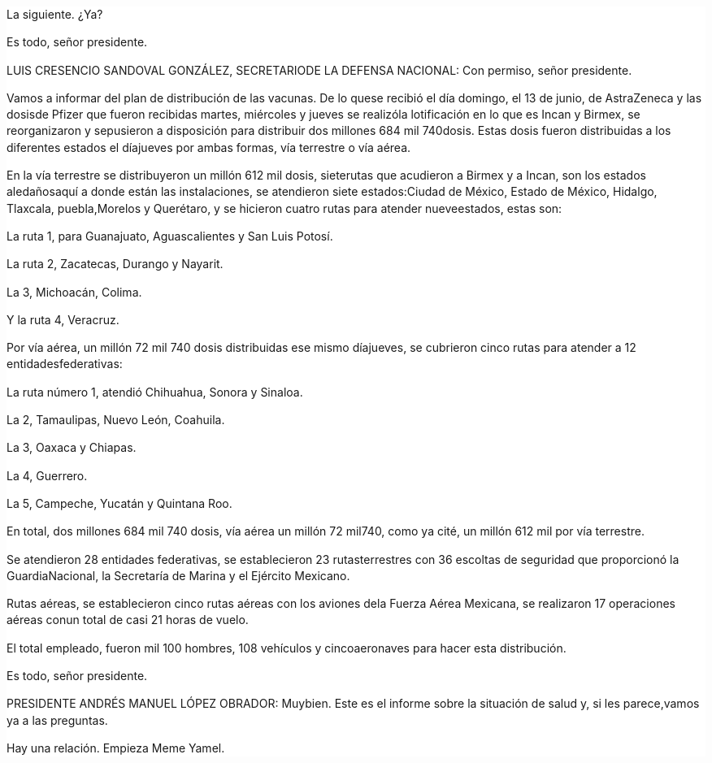 La siguiente. ¿Ya?

Es todo, señor presidente.

LUIS CRESENCIO SANDOVAL GONZÁLEZ, SECRETARIODE LA DEFENSA NACIONAL: Con
permiso, señor presidente.

Vamos a informar del plan de distribución de las vacunas. De lo quese recibió
el día domingo, el 13 de junio, de AstraZeneca y las dosisde Pfizer que fueron
recibidas martes, miércoles y jueves se realizóla lotificación en lo que es
Incan y Birmex, se reorganizaron y sepusieron a disposición para distribuir
dos millones 684 mil 740dosis. Estas dosis fueron distribuidas a los
diferentes estados el díajueves por ambas formas, vía terrestre o vía aérea.

En la vía terrestre se distribuyeron un millón 612 mil dosis, sieterutas que
acudieron a Birmex y a Incan, son los estados aledañosaquí a donde están las
instalaciones, se atendieron siete estados:Ciudad de México, Estado de México,
Hidalgo, Tlaxcala, puebla,Morelos y Querétaro, y se hicieron cuatro rutas para
atender nueveestados, estas son:

La ruta 1, para Guanajuato, Aguascalientes y San Luis Potosí.

La ruta 2, Zacatecas, Durango y Nayarit.

La 3, Michoacán, Colima.

Y la ruta 4, Veracruz.

Por vía aérea, un millón 72 mil 740 dosis distribuidas ese mismo díajueves, se
cubrieron cinco rutas para atender a 12 entidadesfederativas:

La ruta número 1, atendió Chihuahua, Sonora y Sinaloa.

La 2, Tamaulipas, Nuevo León, Coahuila.

La 3, Oaxaca y Chiapas.

La 4, Guerrero.

La 5, Campeche, Yucatán y Quintana Roo.

En total, dos millones 684 mil 740 dosis, vía aérea un millón 72 mil740, como
ya cité, un millón 612 mil por vía terrestre.

Se atendieron 28 entidades federativas, se establecieron 23 rutasterrestres
con 36 escoltas de seguridad que proporcionó la GuardiaNacional, la Secretaría
de Marina y el Ejército Mexicano.

Rutas aéreas, se establecieron cinco rutas aéreas con los aviones dela Fuerza
Aérea Mexicana, se realizaron 17 operaciones aéreas conun total de casi 21
horas de vuelo.

El total empleado, fueron mil 100 hombres, 108 vehículos y cincoaeronaves para
hacer esta distribución.

Es todo, señor presidente.

PRESIDENTE ANDRÉS MANUEL LÓPEZ OBRADOR: Muybien. Este es el informe sobre la
situación de salud y, si les parece,vamos ya a las preguntas.

Hay una relación. Empieza Meme Yamel.
